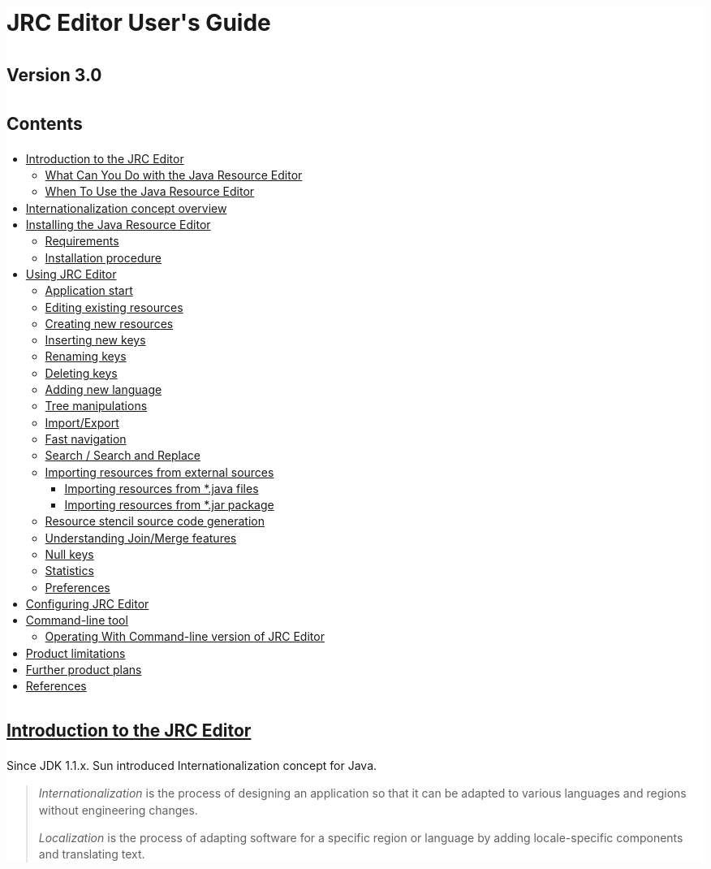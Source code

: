 # JRC Editor User's Guide

## Version 3.0

## Contents

- [Introduction to the JRC Editor](#intro)
  - [What Can You Do with the Java Resource Editor](#what_can)
  - [When To Use the Java Resource Editor](#when_to_use)
- [Internationalization concept overview](#concept)
- [Installing the Java Resource Editor](#install)
  - [Requirements](#requirements)
  - [Installation procedure](#procedure)
- [Using JRC Editor](#usage)
  - [Application start](#start)
  - [Editing existing resources](#existing)
  - [Creating new resources](#creating_new)
  - [Inserting new keys](#new)
  - [Renaming keys](#rename)
  - [Deleting keys](#delete)
  - [Adding new language](#new_lang)
  - [Tree manipulations](#tree)
  - [Import/Export](#ie)
  - [Fast navigation](#nav)
  - [Search / Search and Replace](#search_repl)
  - [Importing resources from external sources](#import)
    - [Importing resources from *.java files](#importJava)
    - [Importing resources from *.jar package](#importJar)
  - [Resource stencil source code generation](#generation)
  - [Understanding Join/Merge features](#join_merge)
  - [Null keys](#nulls)
  - [Statistics](#statistics)
  - [Preferences](#prefs)
- [Configuring JRC Editor](#config)
- [Command-line tool](#command-line)
  - [Operating With Command-line version of JRC Editor](#command-line_options)
- [Product limitations](#limits)
- [Further product plans](#plans)
- [References](#refs)

## <a id="intro" href="#intro">Introduction to the JRC Editor</a>

Since JDK 1.1.x. Sun introduced Internationalization concept for Java.

> *Internationalization* is the process of designing an application so that it can be adapted to various languages and regions without engineering changes.
>
> *Localization* is the process of adapting software for a specific region or language by adding locale-specific components and translating text.
